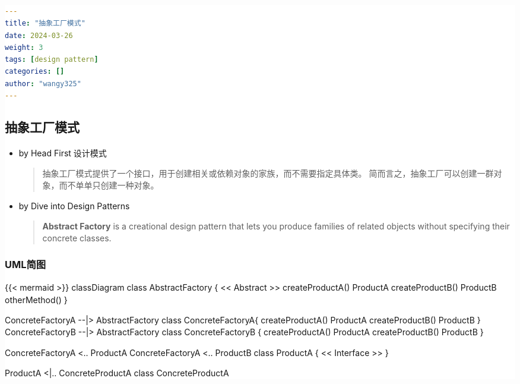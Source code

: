 ```yaml
---
title: "抽象工厂模式"
date: 2024-03-26
weight: 3
tags: [design pattern]
categories: []
author: "wangy325"
---
```


## 抽象工厂模式

- by Head First 设计模式
  > 抽象工厂模式提供了一个接口，用于创建相关或依赖对象的家族，而不需要指定具体类。
  > 简而言之，抽象工厂可以创建一群对象，而不单单只创建一种对象。

- by Dive into Design Patterns
  > **Abstract Factory** is a creational design pattern that lets you
  > produce families of related objects without specifying their
  > concrete classes.

  

### UML简图

{{< mermaid >}}
classDiagram
class AbstractFactory {
  << Abstract >>
  createProductA() ProductA
  createProductB() ProductB
  otherMethod()
}

ConcreteFactoryA --|> AbstractFactory
class ConcreteFactoryA{
  createProductA() ProductA
  createProductB() ProductB
}
ConcreteFactoryB --|> AbstractFactory
class ConcreteFactoryB {
  createProductA() ProductA
  createProductB() ProductB
}

ConcreteFactoryA <.. ProductA
ConcreteFactoryA <.. ProductB
class ProductA {
  << Interface >>
}

ProductA <|.. ConcreteProductA
class ConcreteProductA
